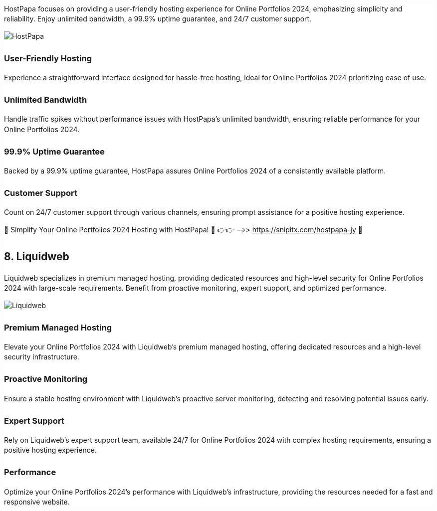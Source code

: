 HostPapa focuses on providing a user-friendly hosting experience for Online Portfolios 2024, emphasizing simplicity and reliability. Enjoy unlimited bandwidth, a 99.9% uptime guarantee, and 24/7 customer support.

![HostPapa](https://i.imgur.com/ouDTkvl.jpeg "HostPapa Hosting")

### User-Friendly Hosting
Experience a straightforward interface designed for hassle-free hosting, ideal for Online Portfolios 2024 prioritizing ease of use.

### Unlimited Bandwidth
Handle traffic spikes without performance issues with HostPapa’s unlimited bandwidth, ensuring reliable performance for your Online Portfolios 2024.

### 99.9% Uptime Guarantee
Backed by a 99.9% uptime guarantee, HostPapa assures Online Portfolios 2024 of a consistently available platform.

### Customer Support
Count on 24/7 customer support through various channels, ensuring prompt assistance for a positive hosting experience.

🌈 Simplify Your Online Portfolios 2024 Hosting with HostPapa! 🚀
👉👉 -->> https://snipitx.com/hostpapa-jy 🚀

## 8. Liquidweb

Liquidweb specializes in premium managed hosting, providing dedicated resources and high-level security for Online Portfolios 2024 with large-scale requirements. Benefit from proactive monitoring, expert support, and optimized performance.

![Liquidweb](https://i.imgur.com/4IvT9SC.jpeg "Liquidweb Hosting")

### Premium Managed Hosting
Elevate your Online Portfolios 2024 with Liquidweb’s premium managed hosting, offering dedicated resources and a high-level security infrastructure.

### Proactive Monitoring
Ensure a stable hosting environment with Liquidweb’s proactive server monitoring, detecting and resolving potential issues early.

### Expert Support
Rely on Liquidweb’s expert support team, available 24/7 for Online Portfolios 2024 with complex hosting requirements, ensuring a positive hosting experience.

### Performance
Optimize your Online Portfolios 2024’s performance with Liquidweb’s infrastructure, providing the resources needed for a fast and responsive website.
